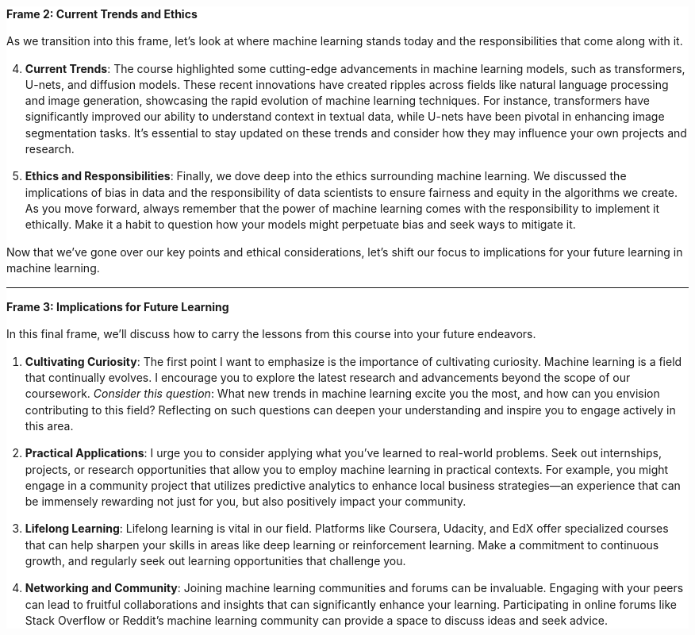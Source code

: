 
**Frame 2: Current Trends and Ethics**

As we transition into this frame, let’s look at where machine learning stands today and the responsibilities that come along with it.

4. **Current Trends**:
   The course highlighted some cutting-edge advancements in machine learning models, such as transformers, U-nets, and diffusion models. These recent innovations have created ripples across fields like natural language processing and image generation, showcasing the rapid evolution of machine learning techniques. For instance, transformers have significantly improved our ability to understand context in textual data, while U-nets have been pivotal in enhancing image segmentation tasks. It’s essential to stay updated on these trends and consider how they may influence your own projects and research.

5. **Ethics and Responsibilities**:
   Finally, we dove deep into the ethics surrounding machine learning. We discussed the implications of bias in data and the responsibility of data scientists to ensure fairness and equity in the algorithms we create. As you move forward, always remember that the power of machine learning comes with the responsibility to implement it ethically. Make it a habit to question how your models might perpetuate bias and seek ways to mitigate it.

Now that we’ve gone over our key points and ethical considerations, let’s shift our focus to implications for your future learning in machine learning.

---

**Frame 3: Implications for Future Learning**

In this final frame, we’ll discuss how to carry the lessons from this course into your future endeavors.

1. **Cultivating Curiosity**:
   The first point I want to emphasize is the importance of cultivating curiosity. Machine learning is a field that continually evolves. I encourage you to explore the latest research and advancements beyond the scope of our coursework. *Consider this question*: What new trends in machine learning excite you the most, and how can you envision contributing to this field? Reflecting on such questions can deepen your understanding and inspire you to engage actively in this area.

2. **Practical Applications**:
   I urge you to consider applying what you’ve learned to real-world problems. Seek out internships, projects, or research opportunities that allow you to employ machine learning in practical contexts. For example, you might engage in a community project that utilizes predictive analytics to enhance local business strategies—an experience that can be immensely rewarding not just for you, but also positively impact your community.

3. **Lifelong Learning**:
   Lifelong learning is vital in our field. Platforms like Coursera, Udacity, and EdX offer specialized courses that can help sharpen your skills in areas like deep learning or reinforcement learning. Make a commitment to continuous growth, and regularly seek out learning opportunities that challenge you.

4. **Networking and Community**:
   Joining machine learning communities and forums can be invaluable. Engaging with your peers can lead to fruitful collaborations and insights that can significantly enhance your learning. Participating in online forums like Stack Overflow or Reddit’s machine learning community can provide a space to discuss ideas and seek advice.
